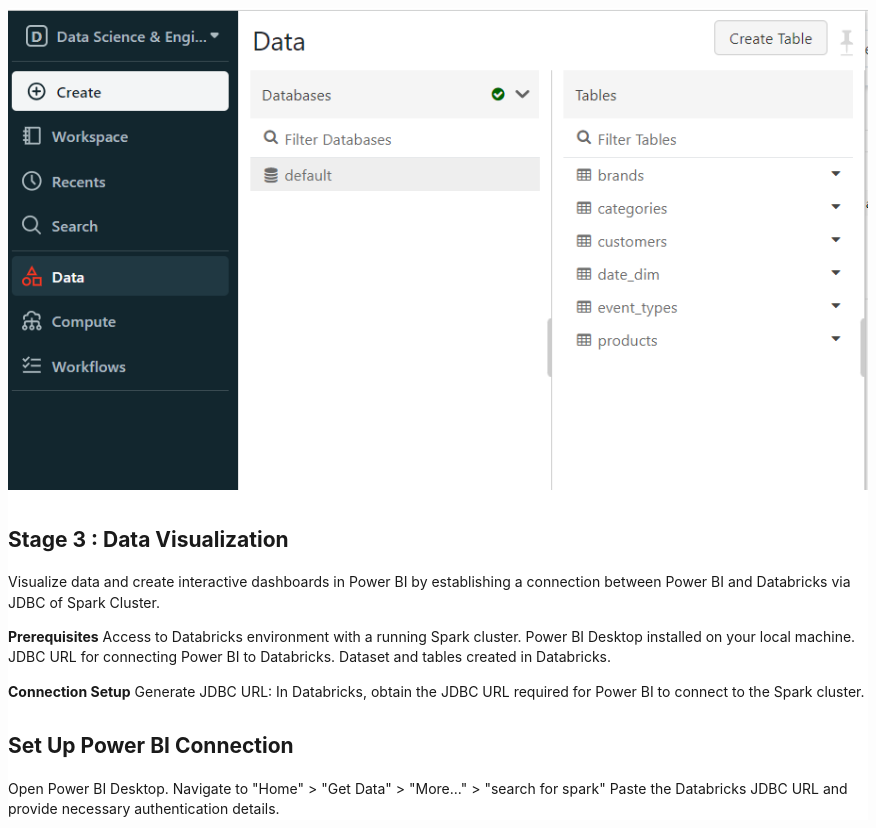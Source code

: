 ![Tables in Databricks](PipelineFlow/tables_in_databricks.PNG)

## Stage 3 : Data Visualization 

Visualize data and create interactive dashboards in Power BI by establishing a connection between Power BI and Databricks via JDBC of Spark Cluster.

**Prerequisites**
Access to Databricks environment with a running Spark cluster.
Power BI Desktop installed on your local machine.
JDBC URL for connecting Power BI to Databricks.
Dataset and tables created in Databricks.

**Connection Setup**
Generate JDBC URL:
In Databricks, obtain the JDBC URL required for Power BI to connect to the Spark cluster.

## **Set Up Power BI Connection**
Open Power BI Desktop.
Navigate to "Home" > "Get Data" > "More..." > "search for spark" 
Paste the Databricks JDBC URL and provide necessary authentication details.